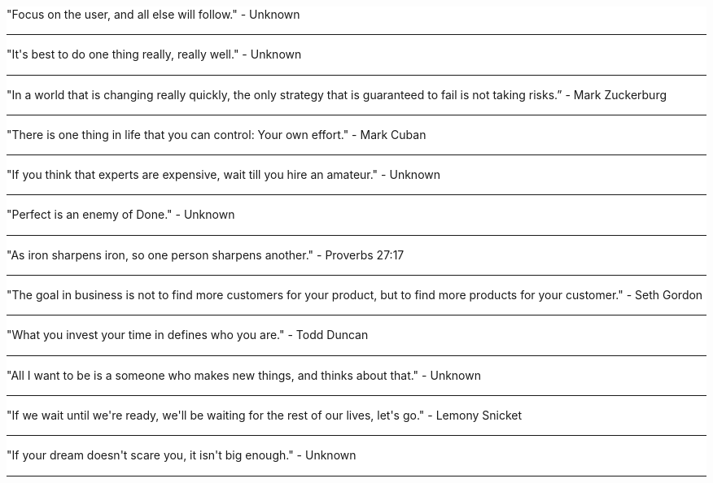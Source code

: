 
"Focus on the user, and all else will follow."
<span>-</span> Unknown

---

"It's best to do one thing really, really well."
<span>-</span> Unknown

---

"In a world that is changing really quickly, the only strategy that is guaranteed to fail is not taking risks.”
<span>-</span> Mark Zuckerburg

---

"There is one thing in life that you can control: Your own effort."
<span>-</span> Mark Cuban

---

"If you think that experts are expensive, wait till you hire an amateur."
<span>-</span> Unknown

---

"Perfect is an enemy of Done."
<span>-</span> Unknown

---

"As iron sharpens iron, so one person sharpens another."
<span>-</span> Proverbs 27:17

---

"The goal in business is not to find more customers for your product, but to find more products for your customer." 
<span>-</span> Seth Gordon

---

"What you invest your time in defines who you are."
<span>-</span> Todd Duncan

---

"All I want to be is a someone who makes new things, and thinks about that."
<span>-</span> Unknown

---

"If we wait until we're ready, we'll be waiting for the rest of our lives, let's go."
<span>-</span> Lemony Snicket

---

"If your dream doesn't scare you, it isn't big enough."
<span>-</span> Unknown

---